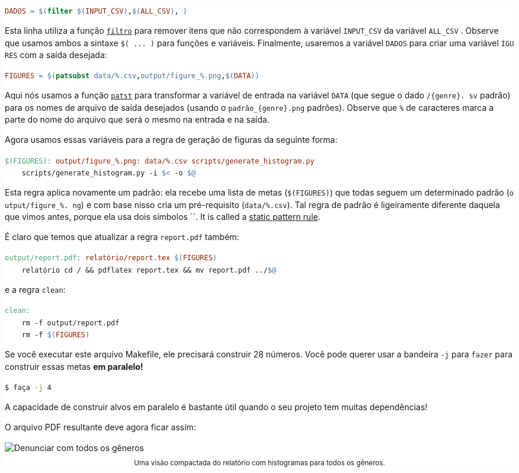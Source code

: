```makefile
DADOS = $(filter $(INPUT_CSV),$(ALL_CSV), )
```

Esta linha utiliza a função [`filtro`](https://www.gnu.org/software/make/manual/make.html#index-filter) para remover itens que não correspondem à variável `INPUT_CSV` da variável `ALL_CSV` .  Observe que usamos ambos a sintaxe `$( ... )` para funções e variáveis. Finalmente, usaremos a variável `DADOS` para criar uma variável `IGURES` com a saída desejada:

```makefile
FIGURES = $(patsubst data/%.csv,output/figure_%.png,$(DATA))
```

Aqui nós usamos a função [`patst`](https://www.gnu.org/software/make/manual/make.html#index-patsubst-1) para transformar a variável de entrada na variável `DATA` (que segue o dado `/{genre}. sv` padrão) para os nomes de arquivo de saída desejados (usando o `padrão_{genre}.png` padrões). Observe que `%` de caracteres marca a parte do nome do arquivo que será o mesmo na entrada e na saída.

Agora usamos essas variáveis para a regra de geração de figuras da seguinte forma:

```makefile
$(FIGURES): output/figure_%.png: data/%.csv scripts/generate_histogram.py
    scripts/generate_histogram.py -i $< -o $@
```

Esta regra aplica novamente um padrão: ela recebe uma lista de metas (`$(FIGURES)`) que todas seguem um determinado padrão (`output/figure_%. ng`) e com base nisso cria um pré-requisito (`data/%.csv`). Tal regra de padrão é ligeiramente diferente daquela que vimos antes, porque ela usa dois símbolos ``. It is called a [static pattern rule](https://www.gnu.org/software/make/manual/make.html#Static-Pattern).

É claro que temos que atualizar a regra `report.pdf` também:

```makefile
output/report.pdf: relatório/report.tex $(FIGURES)
    relatório cd / && pdflatex report.tex && mv report.pdf ../$@
```

e a regra `clean`:

```makefile
clean:
    rm -f output/report.pdf
    rm -f $(FIGURES)
```

Se você executar este arquivo Makefile, ele precisará construir 28 números. Você pode querer usar a bandeira `-j` para `fazer` para construir essas metas **em paralelo!**

```bash
$ faça -j 4
```

A capacidade de construir alvos em paralelo é bastante útil quando o seu projeto tem muitas dependências!

O arquivo PDF resultante deve agora ficar assim:

![Denunciar com todos os gêneros](../../figures/make-report-all-genres.png)<small
style="margin: 5pt auto; text-align: center; display: block;">Uma visão compactada do relatório com histogramas para todos os gêneros.</small>
